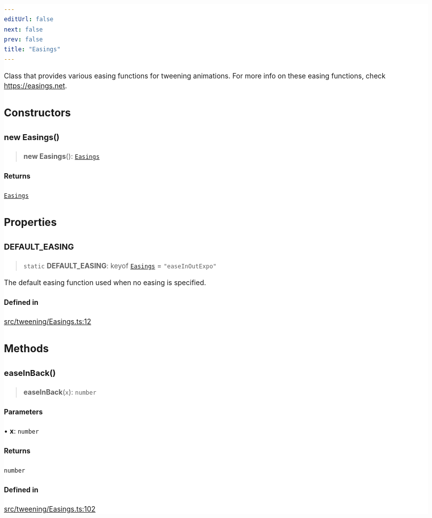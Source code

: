 ```yaml
---
editUrl: false
next: false
prev: false
title: "Easings"
---
```


Class that provides various easing functions for tweening animations.
For more info on these easing functions, check https://easings.net.

## Constructors

### new Easings()

> **new Easings**(): [`Easings`](/three.ez/api/classes/easings/)

#### Returns

[`Easings`](/three.ez/api/classes/easings/)

## Properties

### DEFAULT\_EASING

> `static` **DEFAULT\_EASING**: keyof [`Easings`](/three.ez/api/classes/easings/) = `"easeInOutExpo"`

The default easing function used when no easing is specified.

#### Defined in

[src/tweening/Easings.ts:12](https://github.com/agargaro/three.ez/blob/6a659b7871154988e88d8973e76bf92863e7cc6e/src/tweening/Easings.ts#L12)

## Methods

### easeInBack()

> **easeInBack**(`x`): `number`

#### Parameters

• **x**: `number`

#### Returns

`number`

#### Defined in

[src/tweening/Easings.ts:102](https://github.com/agargaro/three.ez/blob/6a659b7871154988e88d8973e76bf92863e7cc6e/src/tweening/Easings.ts#L102)
